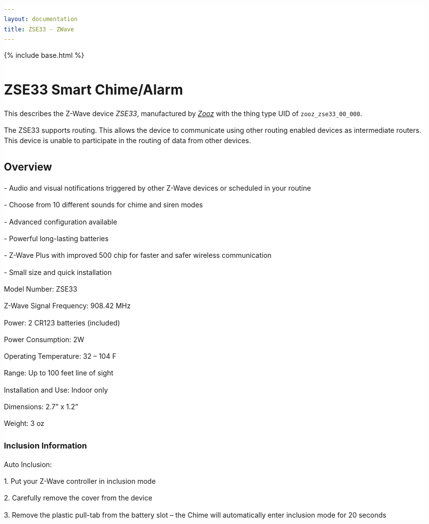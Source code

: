 ```yaml
---
layout: documentation
title: ZSE33 - ZWave
---
```


{% include base.html %}

# ZSE33 Smart Chime/Alarm
This describes the Z-Wave device *ZSE33*, manufactured by *[Zooz](http://www.getzooz.com/)* with the thing type UID of ```zooz_zse33_00_000```.

The ZSE33 supports routing. This allows the device to communicate using other routing enabled devices as intermediate routers.  This device is unable to participate in the routing of data from other devices.

## Overview

\- Audio and visual notifications triggered by other Z-Wave devices or scheduled in your routine

\- Choose from 10 different sounds for chime and siren modes

\- Advanced configuration available

\- Powerful long-lasting batteries

\- Z-Wave Plus with improved 500 chip for faster and safer wireless communication

\- Small size and quick installation

Model Number: ZSE33

Z-Wave Signal Frequency: 908.42 MHz

Power: 2 CR123 batteries (included)

Power Consumption: 2W

Operating Temperature: 32 – 104 F

Range: Up to 100 feet line of sight

Installation and Use: Indoor only

Dimensions: 2.7” x 1.2”

Weight: 3 oz

### Inclusion Information

Auto Inclusion:

1\. Put your Z-Wave controller in inclusion mode

2\. Carefully remove the cover from the device

3\. Remove the plastic pull-tab from the battery slot – the Chime will automatically enter inclusion mode for 20 seconds
